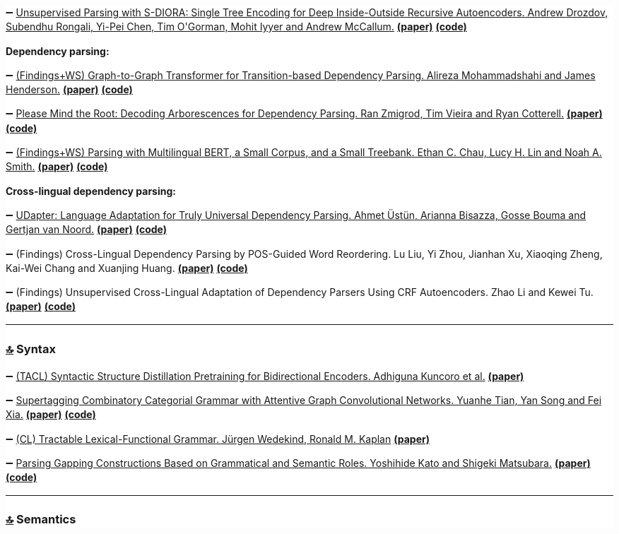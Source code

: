:heavy_minus_sign: [Unsupervised Parsing with S-DIORA: Single Tree Encoding for Deep Inside-Outside Recursive Autoencoders. Andrew Drozdov, Subendhu Rongali, Yi-Pei Chen, Tim O'Gorman, Mohit Iyyer and Andrew McCallum.](https://virtual.2020.emnlp.org/paper_main.3259.html)  [**(paper)**](https://www.aclweb.org/anthology/2020.emnlp-main.392.pdf) [**(code)**]()

**Dependency parsing:**

:heavy_minus_sign: [(Findings+WS) Graph-to-Graph Transformer for Transition-based Dependency Parsing. Alireza Mohammadshahi and James Henderson.](https://virtual.2020.emnlp.org/paper_WS-21.2417.html)  [**(paper)**](https://www.aclweb.org/anthology/2020.findings-emnlp.294.pdf) [**(code)**]()

:heavy_minus_sign: [Please Mind the Root: Decoding Arborescences for Dependency Parsing. Ran Zmigrod, Tim Vieira and Ryan Cotterell.](https://virtual.2020.emnlp.org/paper_main.1943.html)  [**(paper)**](https://www.aclweb.org/anthology/2020.emnlp-main.390.pdf) [**(code)**]()

:heavy_minus_sign: [(Findings+WS) Parsing with Multilingual BERT, a Small Corpus, and a Small Treebank. Ethan C. Chau, Lucy H. Lin and Noah A. Smith.](https://virtual.2020.emnlp.org/paper_WS-11.1093-WS11.html)  [**(paper)**](https://www.aclweb.org/anthology/2020.findings-emnlp.118.pdf) [**(code)**]()

**Cross-lingual dependency parsing:**

:heavy_minus_sign: [UDapter: Language Adaptation for Truly Universal Dependency Parsing. Ahmet Üstün, Arianna Bisazza, Gosse Bouma and Gertjan van Noord.](https://virtual.2020.emnlp.org/paper_main.750.html)  [**(paper)**](https://www.aclweb.org/anthology/2020.emnlp-main.180.pdf) [**(code)**]()

:heavy_minus_sign: (Findings) Cross-Lingual Dependency Parsing by POS-Guided Word Reordering. Lu Liu, Yi Zhou, Jianhan Xu, Xiaoqing Zheng, Kai-Wei Chang and Xuanjing Huang.  [**(paper)**](https://www.aclweb.org/anthology/2020.findings-emnlp.265.pdf) [**(code)**]()

:heavy_minus_sign: (Findings) Unsupervised Cross-Lingual Adaptation of Dependency Parsers Using CRF Autoencoders. Zhao Li and Kewei Tu.  [**(paper)**](https://www.aclweb.org/anthology/2020.findings-emnlp.193.pdf) [**(code)**]()


---
### [:top:](#topics) Syntax

:heavy_minus_sign: [(TACL) Syntactic Structure Distillation Pretraining for Bidirectional Encoders. Adhiguna Kuncoro et al.](https://virtual.2020.emnlp.org/paper_TACL.2411.html)  [**(paper)**](https://arxiv.org/pdf/2005.13482.pdf)

:heavy_minus_sign: [Supertagging Combinatory Categorial Grammar with Attentive Graph Convolutional Networks. Yuanhe Tian, Yan Song and Fei Xia.](https://virtual.2020.emnlp.org/paper_main.2529.html)  [**(paper)**](https://www.aclweb.org/anthology/2020.emnlp-main.487.pdf) [**(code)**](https://github.com/cuhksz-nlp/NeST-CCG)

:heavy_minus_sign: [(CL) Tractable Lexical-Functional Grammar. Jürgen Wedekind, Ronald M. Kaplan](https://virtual.2020.emnlp.org/paper_CL.1.html)  [**(paper)**](https://www.mitpressjournals.org/doi/pdf/10.1162/coli_a_00384)

:heavy_minus_sign: [Parsing Gapping Constructions Based on Grammatical and Semantic Roles. Yoshihide Kato and Shigeki Matsubara.](https://virtual.2020.emnlp.org/paper_main.1625.html)  [**(paper)**](https://www.aclweb.org/anthology/2020.emnlp-main.218.pdf) [**(code)**]()



---
### [:top:](#topics) Semantics
